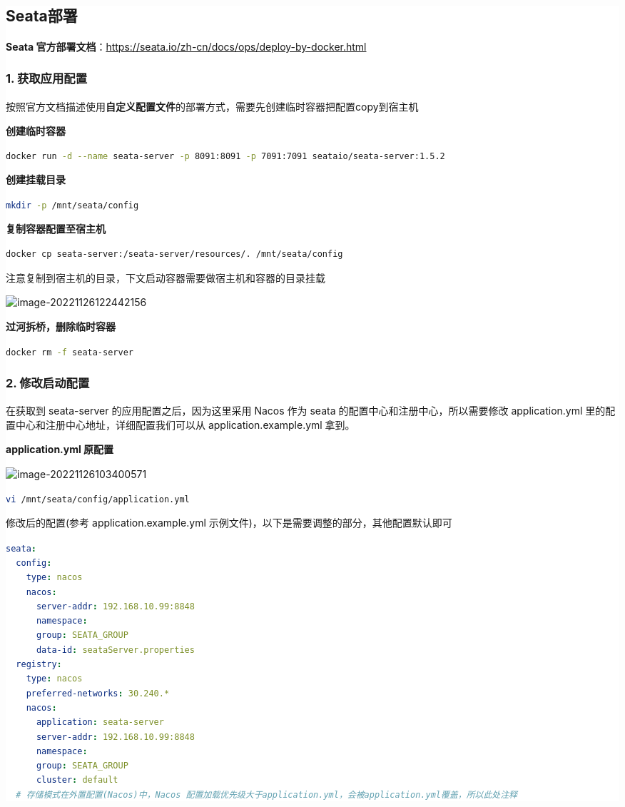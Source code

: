 ## Seata部署

**Seata 官方部署文档**：https://seata.io/zh-cn/docs/ops/deploy-by-docker.html

### 1. 获取应用配置

按照官方文档描述使用**自定义配置文件**的部署方式，需要先创建临时容器把配置copy到宿主机

**创建临时容器**

```bash
docker run -d --name seata-server -p 8091:8091 -p 7091:7091 seataio/seata-server:1.5.2
```

**创建挂载目录**

```bash
mkdir -p /mnt/seata/config
```

**复制容器配置至宿主机**

```bash
docker cp seata-server:/seata-server/resources/. /mnt/seata/config
```

注意复制到宿主机的目录，下文启动容器需要做宿主机和容器的目录挂载

![image-20221126122442156](https://s2.loli.net/2022/11/26/2rctwn8Nghiqf6m.png)

**过河拆桥，删除临时容器**

```bash
docker rm -f seata-server
```

### 2. 修改启动配置

在获取到 seata-server 的应用配置之后，因为这里采用 Nacos 作为 seata 的配置中心和注册中心，所以需要修改  application.yml 里的配置中心和注册中心地址，详细配置我们可以从 application.example.yml 拿到。

**application.yml 原配置**

![image-20221126103400571](https://s2.loli.net/2022/11/26/lqJRYvK4Sd9ujUO.png)


```bash
vi /mnt/seata/config/application.yml
```

修改后的配置(参考 application.example.yml 示例文件)，以下是需要调整的部分，其他配置默认即可

```yaml
seata:
  config:
    type: nacos
    nacos:
      server-addr: 192.168.10.99:8848
      namespace:
      group: SEATA_GROUP
      data-id: seataServer.properties
  registry:
    type: nacos
    preferred-networks: 30.240.*
    nacos:
      application: seata-server
      server-addr: 192.168.10.99:8848
      namespace:
      group: SEATA_GROUP
      cluster: default
  # 存储模式在外置配置(Nacos)中，Nacos 配置加载优先级大于application.yml，会被application.yml覆盖，所以此处注释
```